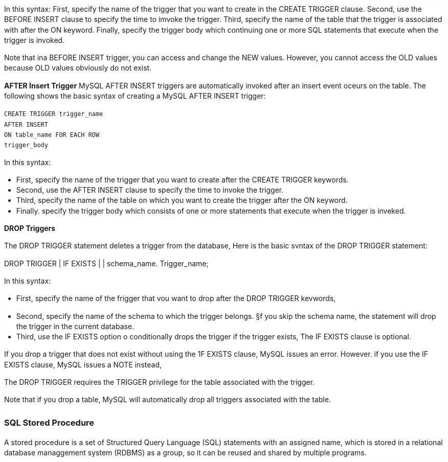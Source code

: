 In this syntax:
First, specify the name of the trigger that you want to create in the CREATE TRIGGER clause. Second, use the BEFORE INSERT clause to specify the time to imvoke the trigger. Third, specify the name of the table that the trigger is associated with after the ON keyword. Finally, specify the trigger body which continuing one or more SQL statements that execute when the trigger is invoked.

Note that ina BEFORE INSERT trigger, you can access and change the NEW values. However, you cannot access
the OLD values because OLD values obviously do not exist.

**AFTER Insert Trigger**
MySQL AFTER INSERT triggers are automatically invoked after an insert event oceurs on the table. The following shows the basic syntax of creating a MySQL AFTER INSERT trigger:
```
CREATE TRIGGER trigger_name
AFTER INSERT
ON table_name FOR EACH ROW
trigger_body
```

In this syntax:
* First, specify the name of the trigger that you want to create after the CREATE TRIGGER keywords.
* Second, use the AFTER INSERT clause to specify the time to invoke the trigger.
* Third, specify the name of the table on which you want to create the trigger after the ON keyword.
* Finally. specify the trigger body which consists of one or more statements that execute when the trigger is
inveked. 

**DROP Triggers**

The DROP TRIGGER statement deletes a trigger from the database, Here is the basic svntax of the DROP TRIGGER statement:

DROP TRIGGER | IF EXISTS | | schema_name. Trigger_name;

In this syntax:
* First, specify the name of the frigger that vou want to drop after the DROP TRIGGER kevwords,
+ Second, specify the name of the schema to which the trigger belongs. §f you skip the schema name, the statement will drop the trigger in the current database.
+ Third, use the IF EXISTS option o conditionally drops the trigger if the trigger exists, The IF EXISTS clause is optional.

If you drop a trigger that does not exist without using the 1F EXISTS clause, MySQL issues an error. However. if you use the IF EXISTS clause, MySQL issues a NOTE instead,

The DROP TRIGGER requires the TRIGGER privilege for the table associated with the trigger.

Note that if you drop a table, MySQL will automatically drop all triggers associated with the table.

### SQL Stored Procedure
A stored procedure is a set of Structured Query Language (SQL) statements with an assigned name, which is stored in a relational database managgement system (RDBMS) as a group, so it can be reused and shared by multiple programs.

